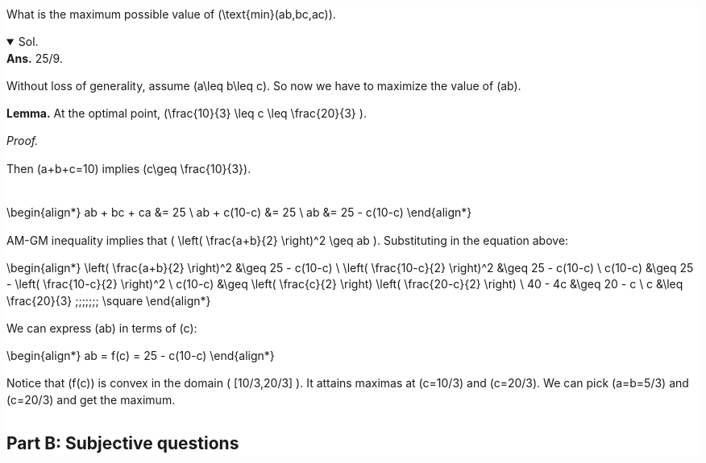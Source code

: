 What is the maximum possible value of \(\text{min}(ab,bc,ac)\).

</li>
</p>



<details open><summary>Sol.</summary>
<b>Ans.</b> 25/9.<br>

Without loss of generality, assume \(a\leq b\leq c\). So now we have to maximize the value of \(ab\).


<b>Lemma.</b> At the optimal point, \(\frac{10}{3} \leq c \leq \frac{20}{3} \). <br>

<i>Proof.</i>

Then \(a+b+c=10\) implies \(c\geq \frac{10}{3}\). <br><br>

\begin{align*}
ab + bc + ca &= 25 \\
ab + c(10-c)  &= 25 \\
ab &= 25 - c(10-c)
\end{align*}

AM-GM inequality implies that \( \left( \frac{a+b}{2} \right)^2 \geq ab \). Substituting in the equation above:

\begin{align*}
\left( \frac{a+b}{2} \right)^2 &\geq 25 - c(10-c) \\
\left( \frac{10-c}{2} \right)^2 &\geq 25 - c(10-c) \\
c(10-c) &\geq 25 - \left( \frac{10-c}{2} \right)^2 \\
c(10-c) &\geq  \left( \frac{c}{2}  \right) \left( \frac{20-c}{2} \right)  \\
40 - 4c &\geq 20 - c \\
c &\leq \frac{20}{3}      \;\;\;\;\;\;\; \square
\end{align*}


We can express \(ab\) in terms of \(c\):

\begin{align*}
ab  = f(c) =  25 - c(10-c)
\end{align*}

Notice that \(f(c)\) is convex in the domain \( [10/3,20/3] \). It attains maximas at \(c=10/3\) and \(c=20/3\).
We can pick \(a=b=5/3\) and \(c=20/3\) and get the maximum.

</details>




</ol>






## Part B: Subjective questions

